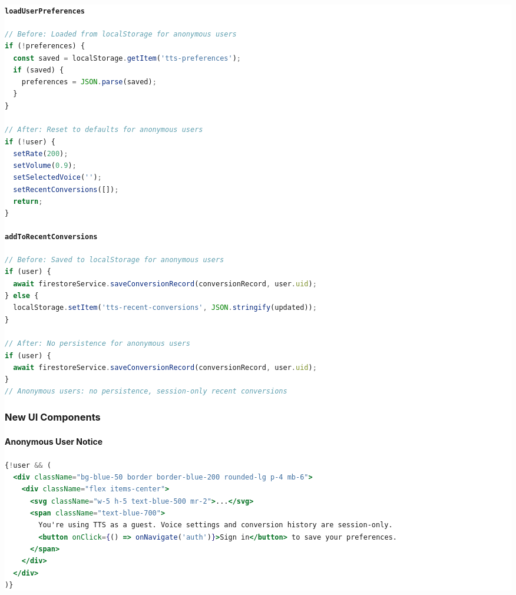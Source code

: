 #### `loadUserPreferences`
```javascript
// Before: Loaded from localStorage for anonymous users
if (!preferences) {
  const saved = localStorage.getItem('tts-preferences');
  if (saved) {
    preferences = JSON.parse(saved);
  }
}

// After: Reset to defaults for anonymous users
if (!user) {
  setRate(200);
  setVolume(0.9);
  setSelectedVoice('');
  setRecentConversions([]);
  return;
}
```

#### `addToRecentConversions`
```javascript
// Before: Saved to localStorage for anonymous users
if (user) {
  await firestoreService.saveConversionRecord(conversionRecord, user.uid);
} else {
  localStorage.setItem('tts-recent-conversions', JSON.stringify(updated));
}

// After: No persistence for anonymous users
if (user) {
  await firestoreService.saveConversionRecord(conversionRecord, user.uid);
}
// Anonymous users: no persistence, session-only recent conversions
```

### New UI Components

#### Anonymous User Notice
```jsx
{!user && (
  <div className="bg-blue-50 border border-blue-200 rounded-lg p-4 mb-6">
    <div className="flex items-center">
      <svg className="w-5 h-5 text-blue-500 mr-2">...</svg>
      <span className="text-blue-700">
        You're using TTS as a guest. Voice settings and conversion history are session-only. 
        <button onClick={() => onNavigate('auth')}>Sign in</button> to save your preferences.
      </span>
    </div>
  </div>
)}
```
